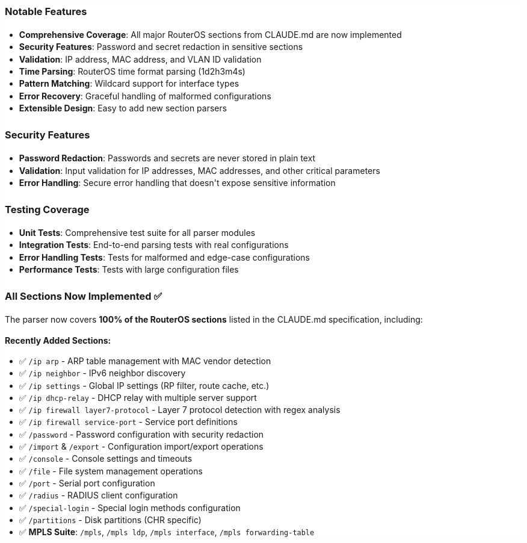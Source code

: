 ### Notable Features
- **Comprehensive Coverage**: All major RouterOS sections from CLAUDE.md are now implemented
- **Security Features**: Password and secret redaction in sensitive sections
- **Validation**: IP address, MAC address, and VLAN ID validation
- **Time Parsing**: RouterOS time format parsing (1d2h3m4s)
- **Pattern Matching**: Wildcard support for interface types
- **Error Recovery**: Graceful handling of malformed configurations
- **Extensible Design**: Easy to add new section parsers

### Security Features
- **Password Redaction**: Passwords and secrets are never stored in plain text
- **Validation**: Input validation for IP addresses, MAC addresses, and other critical parameters
- **Error Handling**: Secure error handling that doesn't expose sensitive information

### Testing Coverage
- **Unit Tests**: Comprehensive test suite for all parser modules
- **Integration Tests**: End-to-end parsing tests with real configurations
- **Error Handling Tests**: Tests for malformed and edge-case configurations
- **Performance Tests**: Tests with large configuration files

### All Sections Now Implemented ✅
The parser now covers **100% of the RouterOS sections** listed in the CLAUDE.md specification, including:

**Recently Added Sections:**
- ✅ `/ip arp` - ARP table management with MAC vendor detection
- ✅ `/ip neighbor` - IPv6 neighbor discovery
- ✅ `/ip settings` - Global IP settings (RP filter, route cache, etc.)
- ✅ `/ip dhcp-relay` - DHCP relay with multiple server support
- ✅ `/ip firewall layer7-protocol` - Layer 7 protocol detection with regex analysis
- ✅ `/ip firewall service-port` - Service port definitions
- ✅ `/password` - Password configuration with security redaction
- ✅ `/import` & `/export` - Configuration import/export operations
- ✅ `/console` - Console settings and timeouts
- ✅ `/file` - File system management operations
- ✅ `/port` - Serial port configuration
- ✅ `/radius` - RADIUS client configuration
- ✅ `/special-login` - Special login methods configuration
- ✅ `/partitions` - Disk partitions (CHR specific)
- ✅ **MPLS Suite**: `/mpls`, `/mpls ldp`, `/mpls interface`, `/mpls forwarding-table`